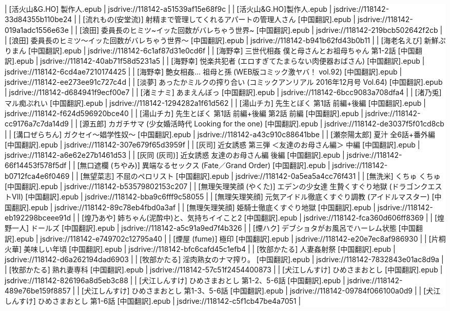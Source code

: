 | [活火山&G.HO] 製作人.epub | jsdrive://118142-a51539af15e68f9c |
| [活火山&G.HO]製作人.epub | jsdrive://118142-33d84355b110be24 |
| [流れもの(安堂流)] 射精まで管理してくれるアパートの管理人さん [中国翻訳].epub | jsdrive://118142-019a1adc1556e63e |
| [浪田] 委員長のヒミツ~イッた回数がバレちゃう世界~ [中国翻訳].epub | jsdrive://118142-219bcb502642f2cb |
| [浪田] 委員長のヒミツ～イッた回数がバレちゃう世界～ [中国翻訳].epub | jsdrive://118142-b941b62fd43b0b11 |
| [海老名えび] 新鮮ぷりまん [中国翻訳].epub | jsdrive://118142-6c1af87d31e0cd6f |
| [海野幸] 三世代相姦 僕と母さんとお祖母ちゃん 第1-2話 [中国翻訳].epub | jsdrive://118142-40ab71f58d5231a5 |
| [海野幸] 悦楽共犯者 (エロすぎてたまらない肉便器おばさん) [中国翻訳].epub | jsdrive://118142-6cd4ae7210174425 |
| [海野幸] 艶女相姦… 祖母と孫 (WEB版コミック激ヤバ！ vol.92) [中国翻訳].epub | jsdrive://118142-ee273ee91c727c4d |
| [淡夢] あったかミルクの搾り合い (コミックアンリアル 2016年12月号 Vol.64) [中国翻訳].epub | jsdrive://118142-d684941f9ecf00e7 |
| [渚ミナミ] あまえんぼっ [中国翻訳].epub | jsdrive://118142-6bcc9083a708dfa4 |
| [渚乃兎] マル痴ぷれい [中国翻訳].epub | jsdrive://118142-1294282a1f61d562 |
| [湯山チカ] 先生とぼく 第1話 前編+後編 [中国翻訳].epub | jsdrive://118142-f624d596920bce40 |
| [湯山チカ] 先生とぼく 第1話 前編+後編 第2話 前編 [中国翻訳].epub | jsdrive://118142-cc9176a7c7da14d9 |
| [源五郎] カガチサマ (少女婚活時代 Looking for the one) [中国翻訳].epub | jsdrive://118142-de3037f5f01cd8cb |
| [溝口ぜらちん] ガクセイ～娼学性奴～ [中国翻訳].epub | jsdrive://118142-a43c910c88641bbe |
| [瀬奈陽太郎] 夏汁 全6話+番外編 [中国翻訳].epub | jsdrive://118142-307e679f65d3959f |
| [灰司] 近女誘惑 第三弾 ＜友達のお母さん編＞ 中編 [中国翻訳].epub | jsdrive://118142-a6e62e27b1461d53 |
| [灰同 (灰司)] 近女誘惑 友達のお母さん編 後編 [中国翻訳].epub | jsdrive://118142-66f14453f578f5df |
| [無口遮欄 (ちやみ)] 異端なるセックス (Fate／Grand Order) [中国翻訳].epub | jsdrive://118142-b0712fca4e6f0469 |
| [無望菜志] 不屈のペロリスト [中国翻訳].epub | jsdrive://118142-0a5ea5a4cc76f431 |
| [無洗米] くちゅ くちゅ [中国翻訳].epub | jsdrive://118142-b53579802153c207 |
| [無理矢理笑顔 (やくた)] エデンの少女達 生贄くすぐり地獄 (ドラゴンクエストVII) [中国翻訳].epub | jsdrive://118142-bba9c6fff9c58055 |
| [無理矢理笑顔] 元気アイドル徹底くすぐり調教 (アイドルマスター) [中国翻訳].epub | jsdrive://118142-89c78eb4fbd0a3af |
| [無理矢理笑顔] 姫騎士徹底くすぐり地獄 [中国翻訳].epub | jsdrive://118142-eb192298bceee91d |
| [煌乃あや] 姉ちゃん(泥酔中)と、気持ちイイこと2 [中国翻訳].epub | jsdrive://118142-fca360d606ff8369 |
| [煌野一人] ドールズ [中国翻訳].epub | jsdrive://118142-a5c91a9ed7f4b326 |
| [煙ハク] デブショタがお風呂でハーレム状態 [中国翻訳].epub | jsdrive://118142-e749702c12795a40 |
| [煙屋 (fume)] 極印 [中国翻訳].epub | jsdrive://118142-e20e7ec8af986930 |
| [片桐火華] 美味しい年頃 [中国翻訳].epub | jsdrive://118142-bfc6cafd45c1efb4 |
| [牧部かたる] 人妻姦射祭 [中国翻訳].epub | jsdrive://118142-d6a262194dad6903 |
| [牧部かたる] 淫肉熟女のナマ搾り。 [中国翻訳].epub | jsdrive://118142-7832843e01ac8d9a |
| [牧部かたる] 熟れ妻専科 [中国翻訳].epub | jsdrive://118142-57c51f2454400873 |
| [犬江しんすけ] ひめさまおとし [中国翻訳].epub | jsdrive://118142-826196a8d5eb3c88 |
| [犬江しんすけ] ひめさまおとし 第1-2、5-6話 [中国翻訳].epub | jsdrive://118142-489e76be159f8857 |
| [犬江しんすけ] ひめさまおとし 第1-3、5-6話 [中国翻訳].epub | jsdrive://118142-09784f066100a0d9 |
| [犬江しんすけ] ひめさまおとし 第1-6話 [中国翻訳].epub | jsdrive://118142-c5f1cb47be4a7051 |
